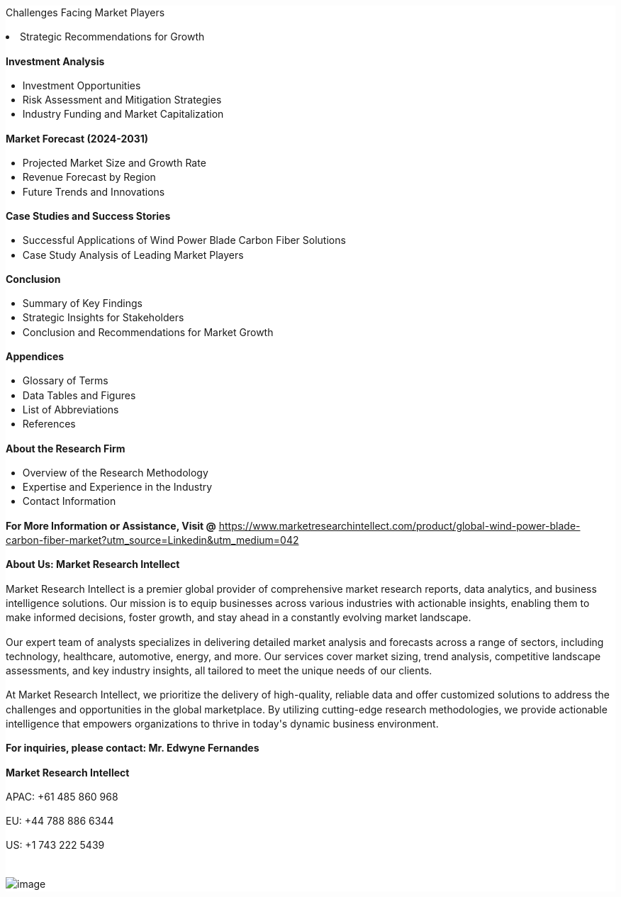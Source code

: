 Challenges Facing Market Players</li><li>Strategic Recommendations for Growth</li></ul><p><strong>Investment Analysis</strong></p><ul><li>Investment Opportunities</li><li>Risk Assessment and Mitigation Strategies</li><li>Industry Funding and Market Capitalization</li></ul><p><strong>Market Forecast (2024-2031)</strong></p><ul><li>Projected Market Size and Growth Rate</li><li>Revenue Forecast by Region</li><li>Future Trends and Innovations</li></ul><p><strong>Case Studies and Success Stories</strong></p><ul><li>Successful Applications of Wind Power Blade Carbon Fiber Solutions</li><li>Case Study Analysis of Leading Market Players</li></ul><p><strong>Conclusion</strong></p><ul><li>Summary of Key Findings</li><li>Strategic Insights for Stakeholders</li><li>Conclusion and Recommendations for Market Growth</li></ul><p><strong>Appendices</strong></p><ul><li>Glossary of Terms</li><li>Data Tables and Figures</li><li>List of Abbreviations</li><li>References</li></ul><p><strong>About the Research Firm</strong></p><ul><li>Overview of the Research Methodology</li><li>Expertise and Experience in the Industry</li><li>Contact Information</li></ul></div><div class="article-main__content" data-test-id="publishing-text-block"><p><span class="font-[700]"><strong>For More Information or Assistance, Visit @</strong>&nbsp;<a href="https://www.marketresearchintellect.com/product/global-wind-power-blade-carbon-fiber-market?utm_source=Linkedin&utm_medium=042">https://www.marketresearchintellect.com/product/global-wind-power-blade-carbon-fiber-market?utm_source=Linkedin&utm_medium=042</a></span></p><p><strong>About Us: Market Research Intellect</strong></p><p>Market Research Intellect is a premier global provider of comprehensive market research reports, data analytics, and business intelligence solutions. Our mission is to equip businesses across various industries with actionable insights, enabling them to make informed decisions, foster growth, and stay ahead in a constantly evolving market landscape.</p><p>Our expert team of analysts specializes in delivering detailed market analysis and forecasts across a range of sectors, including technology, healthcare, automotive, energy, and more. Our services cover market sizing, trend analysis, competitive landscape assessments, and key industry insights, all tailored to meet the unique needs of our clients.</p><p>At Market Research Intellect, we prioritize the delivery of high-quality, reliable data and offer customized solutions to address the challenges and opportunities in the global marketplace. By utilizing cutting-edge research methodologies, we provide actionable intelligence that empowers organizations to thrive in today's dynamic business environment.</p><p><strong>For inquiries, please contact: Mr. Edwyne Fernandes</strong></p><p><strong>Market Research Intellect</strong></p><p>APAC: +61 485 860 968</p><p>EU: +44 788 886 6344</p><p>US: +1 743 222 5439</p></div><div class="article-main__content" data-test-id="publishing-text-block">&nbsp;</div>
![image](https://github.com/user-attachments/assets/a58c8b2b-b28a-443d-bb39-5bf702214852)
